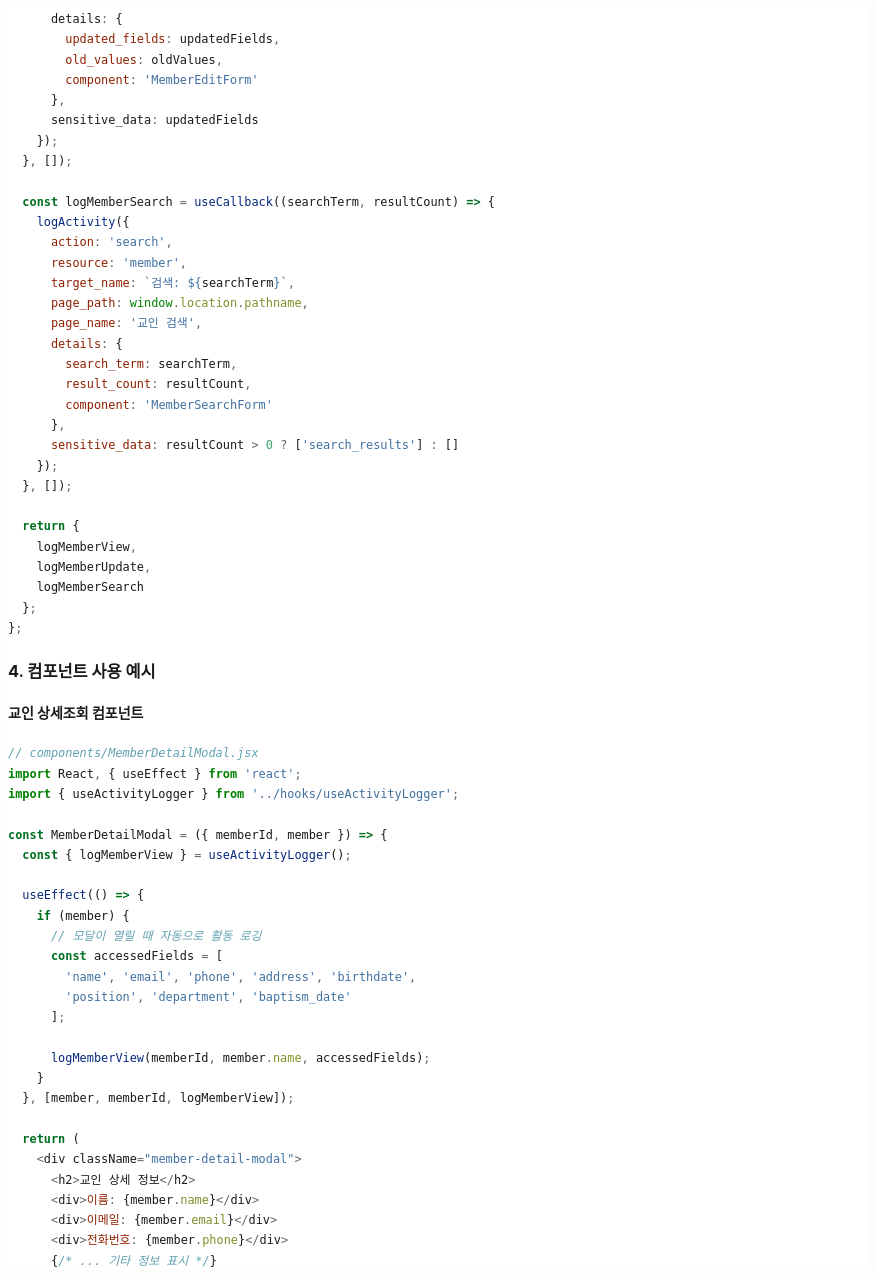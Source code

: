 ```javascript
      details: {
        updated_fields: updatedFields,
        old_values: oldValues,
        component: 'MemberEditForm'
      },
      sensitive_data: updatedFields
    });
  }, []);
  
  const logMemberSearch = useCallback((searchTerm, resultCount) => {
    logActivity({
      action: 'search',
      resource: 'member',
      target_name: `검색: ${searchTerm}`,
      page_path: window.location.pathname,
      page_name: '교인 검색',
      details: {
        search_term: searchTerm,
        result_count: resultCount,
        component: 'MemberSearchForm'
      },
      sensitive_data: resultCount > 0 ? ['search_results'] : []
    });
  }, []);
  
  return {
    logMemberView,
    logMemberUpdate,
    logMemberSearch
  };
};
```

### 4. 컴포넌트 사용 예시

#### 교인 상세조회 컴포넌트
```javascript
// components/MemberDetailModal.jsx
import React, { useEffect } from 'react';
import { useActivityLogger } from '../hooks/useActivityLogger';

const MemberDetailModal = ({ memberId, member }) => {
  const { logMemberView } = useActivityLogger();
  
  useEffect(() => {
    if (member) {
      // 모달이 열릴 때 자동으로 활동 로깅
      const accessedFields = [
        'name', 'email', 'phone', 'address', 'birthdate',
        'position', 'department', 'baptism_date'
      ];
      
      logMemberView(memberId, member.name, accessedFields);
    }
  }, [member, memberId, logMemberView]);
  
  return (
    <div className="member-detail-modal">
      <h2>교인 상세 정보</h2>
      <div>이름: {member.name}</div>
      <div>이메일: {member.email}</div>
      <div>전화번호: {member.phone}</div>
      {/* ... 기타 정보 표시 */}
```